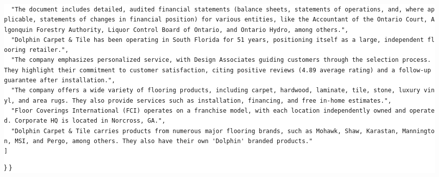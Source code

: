       "The document includes detailed, audited financial statements (balance sheets, statements of operations, and, where applicable, statements of changes in financial position) for various entities, like the Accountant of the Ontario Court, Algonquin Forestry Authority, Liquor Control Board of Ontario, and Ontario Hydro, among others.",
      "Dolphin Carpet & Tile has been operating in South Florida for 51 years, positioning itself as a large, independent flooring retailer.",
      "The company emphasizes personalized service, with Design Associates guiding customers through the selection process. They highlight their commitment to customer satisfaction, citing positive reviews (4.89 average rating) and a follow-up guarantee after installation.",
      "The company offers a wide variety of flooring products, including carpet, hardwood, laminate, tile, stone, luxury vinyl, and area rugs. They also provide services such as installation, financing, and free in-home estimates.",
      "Floor Coverings International (FCI) operates on a franchise model, with each location independently owned and operated. Corporate HQ is located in Norcross, GA.",
      "Dolphin Carpet & Tile carries products from numerous major flooring brands, such as Mohawk, Shaw, Karastan, Mannington, MSI, and Pergo, among others. They also have their own 'Dolphin' branded products."
    ]
  }
}